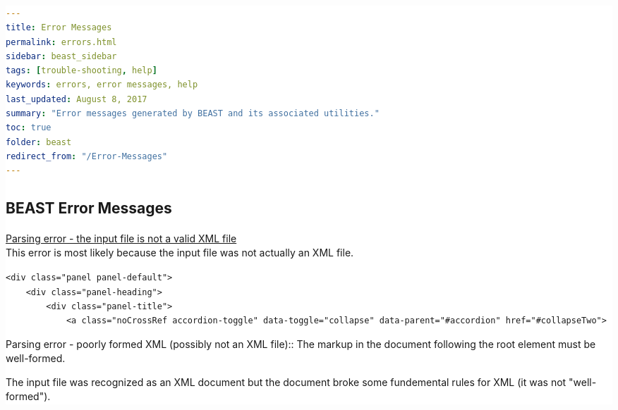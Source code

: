 ```yaml
---
title: Error Messages
permalink: errors.html
sidebar: beast_sidebar
tags: [trouble-shooting, help]
keywords: errors, error messages, help
last_updated: August 8, 2017
summary: "Error messages generated by BEAST and its associated utilities."
toc: true
folder: beast
redirect_from: "/Error-Messages"
---
```


## BEAST Error Messages
<div class="panel-group" id="accordion">
	<div class="panel panel-default">
		<div class="panel-heading">
			<div class="panel-title">
				<a class="noCrossRef accordion-toggle" data-toggle="collapse" data-parent="#accordion" href="#collapseOne">
Parsing error - the input file is not a valid XML file
				</a>
			</div>
		</div>
		<div id="collapseOne" class="panel-collapse collapse noCrossRef">
			<div class="panel-body">
				This error is most likely because the input file was not actually an XML file.	
			</div>
		</div>
	</div>
	<!-- /.panel -->
	
	<div class="panel panel-default">
		<div class="panel-heading">
			<div class="panel-title">
				<a class="noCrossRef accordion-toggle" data-toggle="collapse" data-parent="#accordion" href="#collapseTwo">
Parsing error - poorly formed XML (possibly not an XML file):: The markup in the document following the root element must be well-formed.
				</a>
			</div>
		</div>
		<div id="collapseTwo" class="panel-collapse collapse noCrossRef">
			<div class="panel-body">
The input file was recognized as an XML document but the document broke some fundemental rules for XML (it was not "well-formed").
			</div>
		</div>
	</div>
	<!-- /.panel -->
	